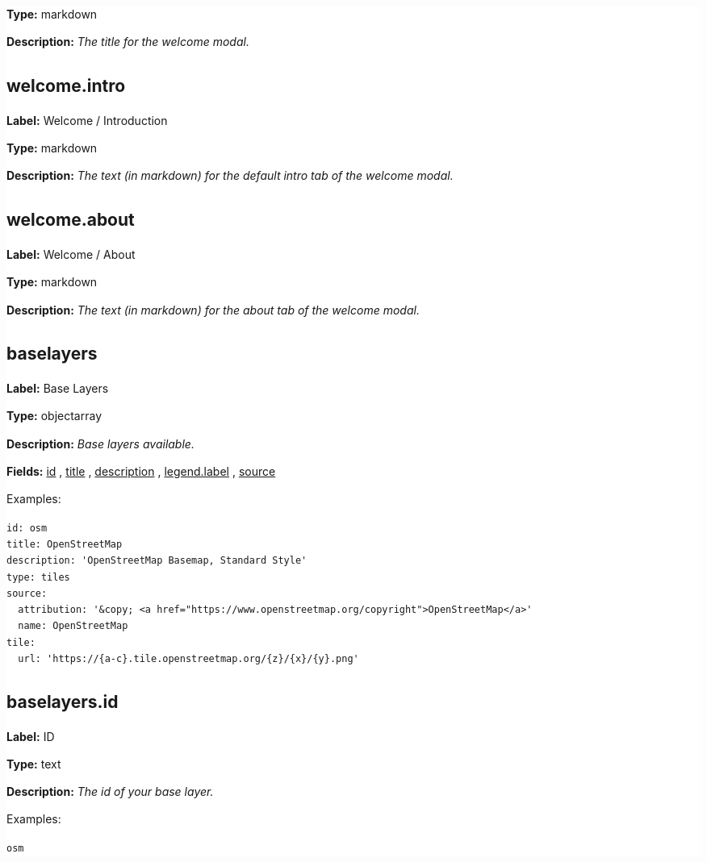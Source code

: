 **Type:** markdown

**Description:** _The title for the welcome modal._

## welcome.intro

**Label:** Welcome / Introduction

**Type:** markdown

**Description:** _The text (in markdown) for the default intro tab of the welcome modal._

## welcome.about

**Label:** Welcome / About

**Type:** markdown

**Description:** _The text (in markdown) for the about tab of the welcome modal._

## baselayers

**Label:** Base Layers

**Type:** objectarray

**Description:** _Base layers available._

**Fields:** [id](#baselayersid) , [title](#baselayerstitle) , [description](#baselayersdescription) , [legend.label](#baselayerslegendlabel) , [source](#baselayerssource)

Examples:

```
id: osm
title: OpenStreetMap
description: 'OpenStreetMap Basemap, Standard Style'
type: tiles
source:
  attribution: '&copy; <a href="https://www.openstreetmap.org/copyright">OpenStreetMap</a>'
  name: OpenStreetMap
tile:
  url: 'https://{a-c}.tile.openstreetmap.org/{z}/{x}/{y}.png'
```
## baselayers.id

**Label:** ID

**Type:** text

**Description:** _The id of your base layer._

Examples:

```
osm
```
